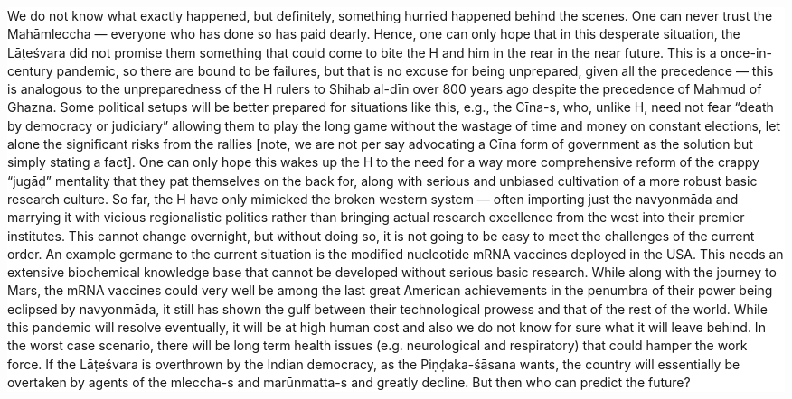 We do not know what exactly happened, but definitely, something hurried
happened behind the scenes. One can never trust the Mahāmleccha —
everyone who has done so has paid dearly. Hence, one can only hope that
in this desperate situation, the Lāṭeśvara did not promise them
something that could come to bite the H and him in the rear in the near
future. This is a once-in-century pandemic, so there are bound to be
failures, but that is no excuse for being unprepared, given all the
precedence — this is analogous to the unpreparedness of the H rulers to
Shihab al-dīn over 800 years ago despite the precedence of Mahmud of
Ghazna. Some political setups will be better prepared for situations
like this, e.g., the Cīna-s, who, unlike H, need not fear “death by
democracy or judiciary” allowing them to play the long game without the
wastage of time and money on constant elections, let alone the
significant risks from the rallies \[note, we are not per say advocating
a Cīna form of government as the solution but simply stating a fact\].
One can only hope this wakes up the H to the need for a way more
comprehensive reform of the crappy “jugāḍ” mentality that they pat
themselves on the back for, along with serious and unbiased cultivation
of a more robust basic research culture. So far, the H have only
mimicked the broken western system — often importing just the navyonmāda
and marrying it with vicious regionalistic politics rather than bringing
actual research excellence from the west into their premier institutes.
This cannot change overnight, but without doing so, it is not going to
be easy to meet the challenges of the current order. An example germane
to the current situation is the modified nucleotide mRNA vaccines
deployed in the USA. This needs an extensive biochemical knowledge base
that cannot be developed without serious basic research. While along
with the journey to Mars, the mRNA vaccines could very well be among the
last great American achievements in the penumbra of their power being
eclipsed by navyonmāda, it still has shown the gulf between their
technological prowess and that of the rest of the world. While this
pandemic will resolve eventually, it will be at high human cost and also
we do not know for sure what it will leave behind. In the worst case
scenario, there will be long term health issues (e.g. neurological and
respiratory) that could hamper the work force. If the Lāṭeśvara is
overthrown by the Indian democracy, as the Piṇḍaka-śāsana wants, the
country will essentially be overtaken by agents of the mleccha-s and
marūnmatta-s and greatly decline. But then who can predict the future?
